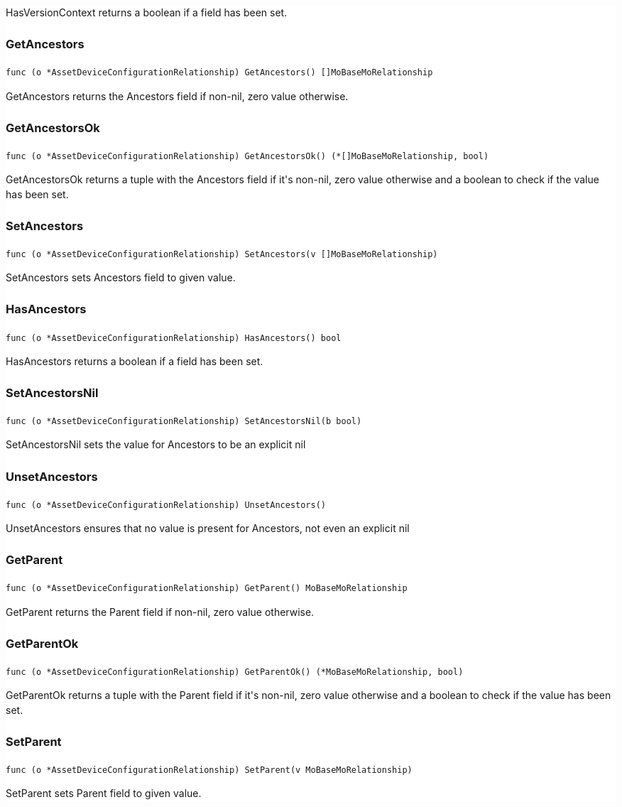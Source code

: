 HasVersionContext returns a boolean if a field has been set.

### GetAncestors

`func (o *AssetDeviceConfigurationRelationship) GetAncestors() []MoBaseMoRelationship`

GetAncestors returns the Ancestors field if non-nil, zero value otherwise.

### GetAncestorsOk

`func (o *AssetDeviceConfigurationRelationship) GetAncestorsOk() (*[]MoBaseMoRelationship, bool)`

GetAncestorsOk returns a tuple with the Ancestors field if it's non-nil, zero value otherwise
and a boolean to check if the value has been set.

### SetAncestors

`func (o *AssetDeviceConfigurationRelationship) SetAncestors(v []MoBaseMoRelationship)`

SetAncestors sets Ancestors field to given value.

### HasAncestors

`func (o *AssetDeviceConfigurationRelationship) HasAncestors() bool`

HasAncestors returns a boolean if a field has been set.

### SetAncestorsNil

`func (o *AssetDeviceConfigurationRelationship) SetAncestorsNil(b bool)`

 SetAncestorsNil sets the value for Ancestors to be an explicit nil

### UnsetAncestors
`func (o *AssetDeviceConfigurationRelationship) UnsetAncestors()`

UnsetAncestors ensures that no value is present for Ancestors, not even an explicit nil
### GetParent

`func (o *AssetDeviceConfigurationRelationship) GetParent() MoBaseMoRelationship`

GetParent returns the Parent field if non-nil, zero value otherwise.

### GetParentOk

`func (o *AssetDeviceConfigurationRelationship) GetParentOk() (*MoBaseMoRelationship, bool)`

GetParentOk returns a tuple with the Parent field if it's non-nil, zero value otherwise
and a boolean to check if the value has been set.

### SetParent

`func (o *AssetDeviceConfigurationRelationship) SetParent(v MoBaseMoRelationship)`

SetParent sets Parent field to given value.
